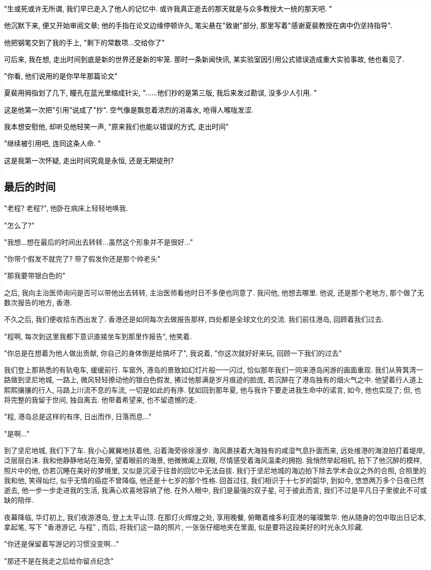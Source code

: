 <font style="color:rgb(0, 0, 0);">"生或死或许无所谓, 我们早已走入了他人的记忆中. 或许我真正逝去的那天就是与众多教授大一统的那天吧. "</font>

<font style="color:rgb(0, 0, 0);">他沉默下来, 便又开始审阅文章; 他的手指在论文边缘停顿许久, 笔尖悬在"致谢"部分, 那里写着"感谢夏裴教授在病中仍坚持指导". </font>

<font style="color:rgb(0, 0, 0);">他把钢笔交到了我的手上, "剩下的常数项…交给你了"</font>

<font style="color:rgb(0, 0, 0);">可后来, 我在想, 走出时间到底是新的世界还是新的牢笼. 那时一条新闻快讯, 某实验室因引用公式错误造成重大实验事故, 他也看见了.</font>

<font style="color:rgb(0, 0, 0);">"你看, 他们说用的是你早年那篇论文"</font>

<font style="color:rgb(0, 0, 0);">夏裴用拇指划了几下, 瞳孔在蓝光里缩成针尖, "……他们抄的是第三版, 我后来发过勘误, 没多少人引用. "</font>

<font style="color:rgb(0, 0, 0);">这是他第一次把"引用"说成了"抄". 空气像是飘忽着浓烈的消毒水, 呛得人喉咙发涩.</font>

<font style="color:rgb(0, 0, 0);">我本想安慰他, 却听见他轻笑一声, "原来我们也能以错误的方式, 走出时间"</font>

<font style="color:rgb(0, 0, 0);">"继续被引用吧, 连同这条人命. "</font>

<font style="color:rgb(0, 0, 0);">这是我第一次怀疑, 走出时间究竟是永恒, 还是无期徒刑?</font>

## 最后的时间

"老程? 老程?", 他卧在病床上轻轻地唤我.

"怎么了?"

"我想...想在最后的时间出去转转...虽然这个形象并不是很好..."

"你带个假发不就完了? 带了假发你还是那个帅老头"

"那我要带银白色的"

之后, 我向主治医师询问是否可以带他出去转转, 主治医师看他时日不多便也同意了. 我问他, 他想去哪里. 他说, 还是那个老地方, 那个做了无数次报告的地方, 香港.

不久之后, 我们便收拾东西出发了. 香港还是如同每次去做报告那样, 四处都是全球文化的交流. 我们前往港岛, 回顾着我们过去.

"程啊, 每次到这里我都下意识直接坐车到那里作报告", 他笑着.

"你总是在想着为他人做出贡献, 你自己的身体倒是给搞坏了", 我说着, "你这次就好好来玩, 回顾一下我们的过去"

我们登上那熟悉的有轨电车, 缓缓前行. 车窗外, 港岛的景致如幻灯片般一一闪过, 恰似那年我们一同来港岛闲游的画面重现. 我们从筲箕湾一路做到坚尼地城, 一路上, 微风轻轻撩动他的银白色假发, 拂过他那满是岁月痕迹的脸庞, 若沉醉在了港岛独有的烟火气之中. 他望着行人道上熙熙攘攘的行人, 马路上川流不息的车流, 一切是如此的有序. 犹如回到那年夏, 他与我许下要走进我生命中的诺言, 如今, 他也实现了; 但, 也将完整的我留于世间, 独自离去. 他带着希望来, 也不留遗憾的走.

"程, 港岛总是这样的有序, 日出而作, 日落而息..."

"是啊..."

到了坚尼地城, 我们下了车. 我小心翼翼地扶着他, 沿着海旁徐徐漫步. 海风裹挟着大海独有的咸湿气息扑面而来, 远处维港的海浪拍打着堤岸, 泛层层白沫. 我和他静静地站在海旁, 望着眼前的海景, 他微微阖上双眼, 尽情感受着海风温柔的拥抱. 我悄然举起相机, 拍下了他沉醉的模样, 照片中的他, 仿若沉睡在美好的梦境里, 又似是沉浸于往昔的回忆中无法自拔. 我们于坚尼地城的海边拍下除去学术会议之外的合照, 合照里的我和他, 笑得灿烂, 似乎无情的癌症不曾降临, 他还是十七岁的那个性格. 回首过往, 我们相识于十七岁的韶华, 到如今, 悠悠两万多个日夜已然逝去, 他一步一步走进我的生活, 我满心欢喜地容纳了他. 在外人眼中, 我们是最强的双子星, 可于彼此而言, 我们不过是平凡日子里彼此不可或缺的陪伴.

夜幕降临, 华灯初上, 我们夜游港岛, 登上太平山顶. 在那灯火辉煌之处, 享用晚餐, 俯瞰着维多利亚港的璀璨繁华. 他从随身的包中取出日记本, 拿起笔, 写下 "香港游记, 与程" , 而后, 将我们这一路的照片, 一张张仔细地夹在里面, 似是要将这段美好的时光永久珍藏.

"你还是保留着写游记的习惯没变啊..."

"那还不是在我走之后给你留点纪念"
